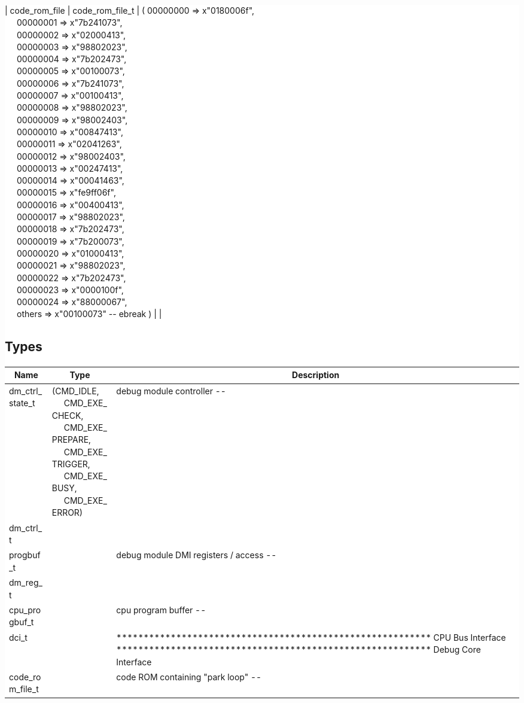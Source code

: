 | code_rom_file        | code_rom_file_t                |  (     00000000 => x"0180006f",<br><span style="padding-left:20px">     00000001 => x"7b241073",<br><span style="padding-left:20px">     00000002 => x"02000413",<br><span style="padding-left:20px">     00000003 => x"98802023",<br><span style="padding-left:20px">     00000004 => x"7b202473",<br><span style="padding-left:20px">     00000005 => x"00100073",<br><span style="padding-left:20px">     00000006 => x"7b241073",<br><span style="padding-left:20px">     00000007 => x"00100413",<br><span style="padding-left:20px">     00000008 => x"98802023",<br><span style="padding-left:20px">     00000009 => x"98002403",<br><span style="padding-left:20px">     00000010 => x"00847413",<br><span style="padding-left:20px">     00000011 => x"02041263",<br><span style="padding-left:20px">     00000012 => x"98002403",<br><span style="padding-left:20px">     00000013 => x"00247413",<br><span style="padding-left:20px">     00000014 => x"00041463",<br><span style="padding-left:20px">     00000015 => x"fe9ff06f",<br><span style="padding-left:20px">     00000016 => x"00400413",<br><span style="padding-left:20px">     00000017 => x"98802023",<br><span style="padding-left:20px">     00000018 => x"7b202473",<br><span style="padding-left:20px">     00000019 => x"7b200073",<br><span style="padding-left:20px">     00000020 => x"01000413",<br><span style="padding-left:20px">     00000021 => x"98802023",<br><span style="padding-left:20px">     00000022 => x"7b202473",<br><span style="padding-left:20px">     00000023 => x"0000100f",<br><span style="padding-left:20px">     00000024 => x"88000067",<br><span style="padding-left:20px">     others   => x"00100073"  -- ebreak   ) |                                                                    |
## Types

| Name            | Type                                                                                                                                                                                                                                                                          | Description                                                                                                                                                       |
| --------------- | ----------------------------------------------------------------------------------------------------------------------------------------------------------------------------------------------------------------------------------------------------------------------------- | ----------------------------------------------------------------------------------------------------------------------------------------------------------------- |
| dm_ctrl_state_t | (CMD_IDLE,<br><span style="padding-left:20px"> CMD_EXE_CHECK,<br><span style="padding-left:20px"> CMD_EXE_PREPARE,<br><span style="padding-left:20px"> CMD_EXE_TRIGGER,<br><span style="padding-left:20px"> CMD_EXE_BUSY,<br><span style="padding-left:20px"> CMD_EXE_ERROR)  |  debug module controller --                                                                                                                                       |
| dm_ctrl_t       |                                                                                                                                                                                                                                                                               |                                                                                                                                                                   |
| progbuf_t       |                                                                                                                                                                                                                                                                               |  debug module DMI registers / access --                                                                                                                           |
| dm_reg_t        |                                                                                                                                                                                                                                                                               |                                                                                                                                                                   |
| cpu_progbuf_t   |                                                                                                                                                                                                                                                                               |  cpu program buffer --                                                                                                                                            |
| dci_t           |                                                                                                                                                                                                                                                                               |  **********************************************************  CPU Bus Interface  **********************************************************  Debug Core Interface  |
| code_rom_file_t |                                                                                                                                                                                                                                                                               |  code ROM containing "park loop" --                                                                                                                               |